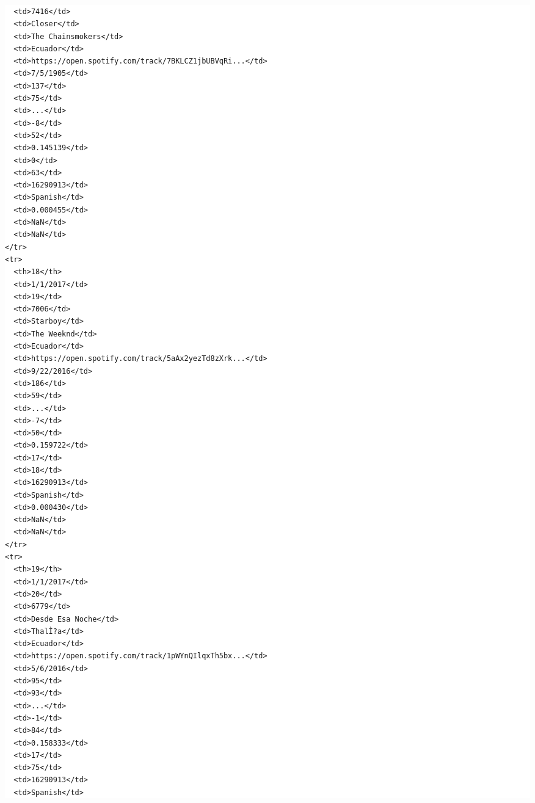       <td>7416</td>
      <td>Closer</td>
      <td>The Chainsmokers</td>
      <td>Ecuador</td>
      <td>https://open.spotify.com/track/7BKLCZ1jbUBVqRi...</td>
      <td>7/5/1905</td>
      <td>137</td>
      <td>75</td>
      <td>...</td>
      <td>-8</td>
      <td>52</td>
      <td>0.145139</td>
      <td>0</td>
      <td>63</td>
      <td>16290913</td>
      <td>Spanish</td>
      <td>0.000455</td>
      <td>NaN</td>
      <td>NaN</td>
    </tr>
    <tr>
      <th>18</th>
      <td>1/1/2017</td>
      <td>19</td>
      <td>7006</td>
      <td>Starboy</td>
      <td>The Weeknd</td>
      <td>Ecuador</td>
      <td>https://open.spotify.com/track/5aAx2yezTd8zXrk...</td>
      <td>9/22/2016</td>
      <td>186</td>
      <td>59</td>
      <td>...</td>
      <td>-7</td>
      <td>50</td>
      <td>0.159722</td>
      <td>17</td>
      <td>18</td>
      <td>16290913</td>
      <td>Spanish</td>
      <td>0.000430</td>
      <td>NaN</td>
      <td>NaN</td>
    </tr>
    <tr>
      <th>19</th>
      <td>1/1/2017</td>
      <td>20</td>
      <td>6779</td>
      <td>Desde Esa Noche</td>
      <td>ThalÌ?a</td>
      <td>Ecuador</td>
      <td>https://open.spotify.com/track/1pWYnQIlqxTh5bx...</td>
      <td>5/6/2016</td>
      <td>95</td>
      <td>93</td>
      <td>...</td>
      <td>-1</td>
      <td>84</td>
      <td>0.158333</td>
      <td>17</td>
      <td>75</td>
      <td>16290913</td>
      <td>Spanish</td>